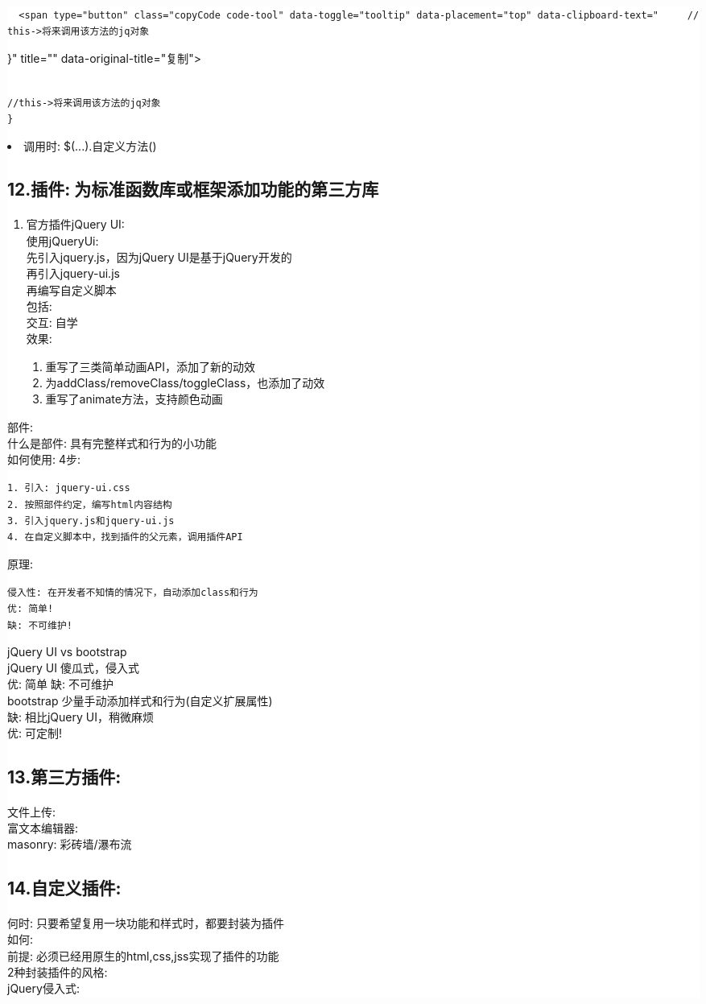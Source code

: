       <span type="button" class="copyCode code-tool" data-toggle="tooltip" data-placement="top" data-clipboard-text="     //this->将来调用该方法的jq对象
   }" title="" data-original-title="复制"></span>
      <span type="button" class="saveToNote code-tool" data-toggle="tooltip" data-placement="top" title="" data-original-title="放进笔记"></span>
      </div>
      </div><pre class="hljs 1c"><code>     <span class="hljs-comment">//this-&gt;将来调用该方法的jq对象</span>
   }</code></pre>
</li>
<li>调用时: $(...).自定义方法()</li>
</ol>
<h2 id="articleHeader12">12.插件: 为标准函数库或框架添加功能的第三方库</h2>
<ol><li>
<p>官方插件jQuery UI: <br>使用jQueryUi:<br> 先引入jquery.js，因为jQuery UI是基于jQuery开发的<br> 再引入jquery-ui.js<br> 再编写自定义脚本<br>包括: <br> 交互: 自学<br> 效果:</p>
<ol>
<li>重写了三类简单动画API，添加了新的动效</li>
<li>为addClass/removeClass/toggleClass，也添加了动效</li>
<li>重写了animate方法，支持颜色动画</li>
</ol>
</li></ol>
<p>部件: <br>   什么是部件: 具有完整样式和行为的小功能<br>   如何使用: 4步:</p>
<div class="widget-codetool" style="display:none;">
      <div class="widget-codetool--inner">
      <span class="selectCode code-tool" data-toggle="tooltip" data-placement="top" title="" data-original-title="全选"></span>
      <span type="button" class="copyCode code-tool" data-toggle="tooltip" data-placement="top" data-clipboard-text="1. 引入: jquery-ui.css
2. 按照部件约定，编写html内容结构
3. 引入jquery.js和jquery-ui.js
4. 在自定义脚本中，找到插件的父元素，调用插件API" title="" data-original-title="复制"></span>
      <span type="button" class="saveToNote code-tool" data-toggle="tooltip" data-placement="top" title="" data-original-title="放进笔记"></span>
      </div>
      </div><pre class="hljs markdown"><code><span class="hljs-bullet">1. </span>引入: jquery-ui.css
<span class="hljs-bullet">2. </span>按照部件约定，编写html内容结构
<span class="hljs-bullet">3. </span>引入jquery.js和jquery-ui.js
<span class="hljs-bullet">4. </span>在自定义脚本中，找到插件的父元素，调用插件API</code></pre>
<p>原理:</p>
<div class="widget-codetool" style="display:none;">
      <div class="widget-codetool--inner">
      <span class="selectCode code-tool" data-toggle="tooltip" data-placement="top" title="" data-original-title="全选"></span>
      <span type="button" class="copyCode code-tool" data-toggle="tooltip" data-placement="top" data-clipboard-text="侵入性: 在开发者不知情的情况下，自动添加class和行为
优: 简单!
缺: 不可维护!
" title="" data-original-title="复制"></span>
      <span type="button" class="saveToNote code-tool" data-toggle="tooltip" data-placement="top" title="" data-original-title="放进笔记"></span>
      </div>
      </div><pre class="hljs coffeescript"><code>侵入性: 在开发者不知情的情况下，自动添加<span class="hljs-class"><span class="hljs-keyword">class</span>和行为</span>
优: 简单!
缺: 不可维护!
</code></pre>
<p>jQuery UI vs bootstrap<br>  jQuery UI 傻瓜式，侵入式<br>   优: 简单  缺: 不可维护<br>  bootstrap 少量手动添加样式和行为(自定义扩展属性)<br>   缺: 相比jQuery UI，稍微麻烦<br>   优: 可定制!</p>
<h2 id="articleHeader13">13.第三方插件:</h2>
<p>文件上传:<br> 富文本编辑器:<br> masonry: 彩砖墙/瀑布流</p>
<h2 id="articleHeader14">14.自定义插件:</h2>
<p>何时: 只要希望复用一块功能和样式时，都要封装为插件<br> 如何: <br>  前提: 必须已经用原生的html,css,jss实现了插件的功能<br>  2种封装插件的风格: <br>  jQuery侵入式:</p>
<ol>